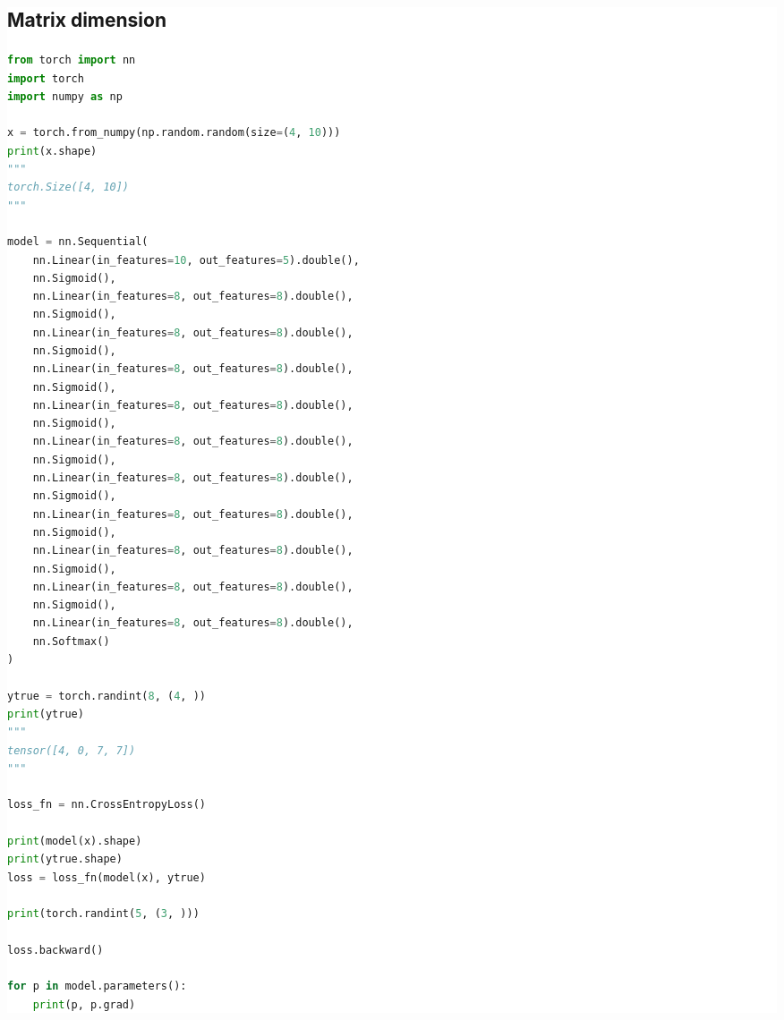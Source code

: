 

## Matrix dimension

```python
from torch import nn
import torch
import numpy as np

x = torch.from_numpy(np.random.random(size=(4, 10)))
print(x.shape)
"""
torch.Size([4, 10])
"""

model = nn.Sequential(
    nn.Linear(in_features=10, out_features=5).double(),
    nn.Sigmoid(),
    nn.Linear(in_features=8, out_features=8).double(),
    nn.Sigmoid(),
    nn.Linear(in_features=8, out_features=8).double(),
    nn.Sigmoid(),
    nn.Linear(in_features=8, out_features=8).double(),
    nn.Sigmoid(),
    nn.Linear(in_features=8, out_features=8).double(),
    nn.Sigmoid(),
    nn.Linear(in_features=8, out_features=8).double(),
    nn.Sigmoid(),
    nn.Linear(in_features=8, out_features=8).double(),
    nn.Sigmoid(),
    nn.Linear(in_features=8, out_features=8).double(),
    nn.Sigmoid(),
    nn.Linear(in_features=8, out_features=8).double(),
    nn.Sigmoid(),
    nn.Linear(in_features=8, out_features=8).double(),
    nn.Sigmoid(),
    nn.Linear(in_features=8, out_features=8).double(),
    nn.Softmax()
)

ytrue = torch.randint(8, (4, ))
print(ytrue)
"""
tensor([4, 0, 7, 7])
"""

loss_fn = nn.CrossEntropyLoss()

print(model(x).shape)
print(ytrue.shape)
loss = loss_fn(model(x), ytrue)

print(torch.randint(5, (3, )))

loss.backward()

for p in model.parameters():
    print(p, p.grad)
```
